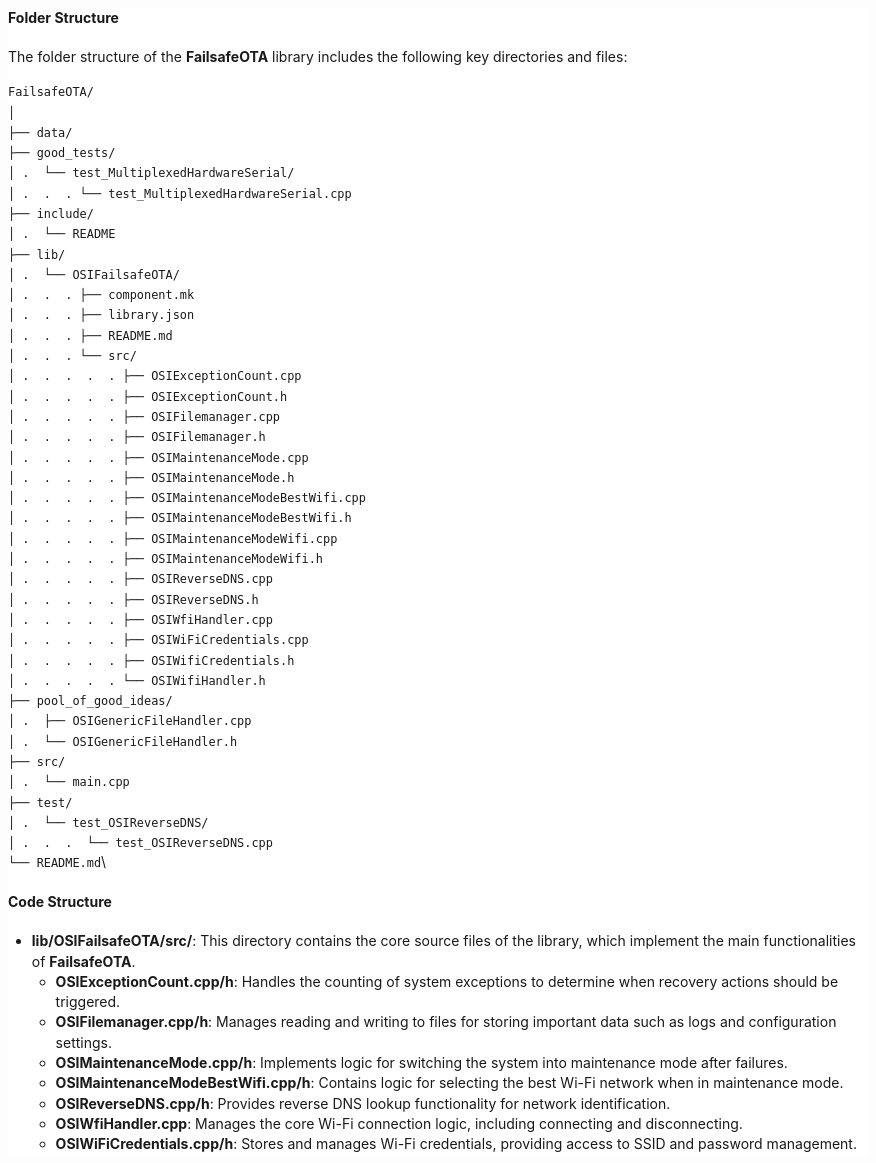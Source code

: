#### Folder Structure

The folder structure of the **FailsafeOTA** library includes the following key directories and files:

`FailsafeOTA/`\
`│`\
`├── data/`\
`├── good_tests/`\
`│ .  └── test_MultiplexedHardwareSerial/`\
`│ .  .  . └── test_MultiplexedHardwareSerial.cpp`\
`├── include/`\
`│ .  └── README`\
`├── lib/`\
`│ .  └── OSIFailsafeOTA/`\
`│ .  .  . ├── component.mk`\
`│ .  .  . ├── library.json`\
`│ .  .  . ├── README.md`\
`│ .  .  . └── src/`\
`│ .  .  .  .  . ├── OSIExceptionCount.cpp`\
`│ .  .  .  .  . ├── OSIExceptionCount.h`\
`│ .  .  .  .  . ├── OSIFilemanager.cpp`\
`│ .  .  .  .  . ├── OSIFilemanager.h`\
`│ .  .  .  .  . ├── OSIMaintenanceMode.cpp`\
`│ .  .  .  .  . ├── OSIMaintenanceMode.h`\
`│ .  .  .  .  . ├── OSIMaintenanceModeBestWifi.cpp`\
`│ .  .  .  .  . ├── OSIMaintenanceModeBestWifi.h`\
`│ .  .  .  .  . ├── OSIMaintenanceModeWifi.cpp`\
`│ .  .  .  .  . ├── OSIMaintenanceModeWifi.h`\
`│ .  .  .  .  . ├── OSIReverseDNS.cpp`\
`│ .  .  .  .  . ├── OSIReverseDNS.h`\
`│ .  .  .  .  . ├── OSIWfiHandler.cpp`\
`│ .  .  .  .  . ├── OSIWiFiCredentials.cpp`\
`│ .  .  .  .  . ├── OSIWifiCredentials.h`\
`│ .  .  .  .  . └── OSIWifiHandler.h`\
`├── pool_of_good_ideas/`\
`│ .  ├── OSIGenericFileHandler.cpp`\
`│ .  └── OSIGenericFileHandler.h`\
`├── src/`\
`│ .  └── main.cpp`\
`├── test/`\
`│ .  └── test_OSIReverseDNS/`\
`│ .  .  .  └── test_OSIReverseDNS.cpp`\
`└── README.md`\



#### Code Structure

- **lib/OSIFailsafeOTA/src/**: This directory contains the core source files of the library, which implement the main functionalities of **FailsafeOTA**.
  - **OSIExceptionCount.cpp/h**: Handles the counting of system exceptions to determine when recovery actions should be triggered.
  - **OSIFilemanager.cpp/h**: Manages reading and writing to files for storing important data such as logs and configuration settings.
  - **OSIMaintenanceMode.cpp/h**: Implements logic for switching the system into maintenance mode after failures.
  - **OSIMaintenanceModeBestWifi.cpp/h**: Contains logic for selecting the best Wi-Fi network when in maintenance mode.
  - **OSIReverseDNS.cpp/h**: Provides reverse DNS lookup functionality for network identification.
  - **OSIWfiHandler.cpp**: Manages the core Wi-Fi connection logic, including connecting and disconnecting.
  - **OSIWiFiCredentials.cpp/h**: Stores and manages Wi-Fi credentials, providing access to SSID and password management.
